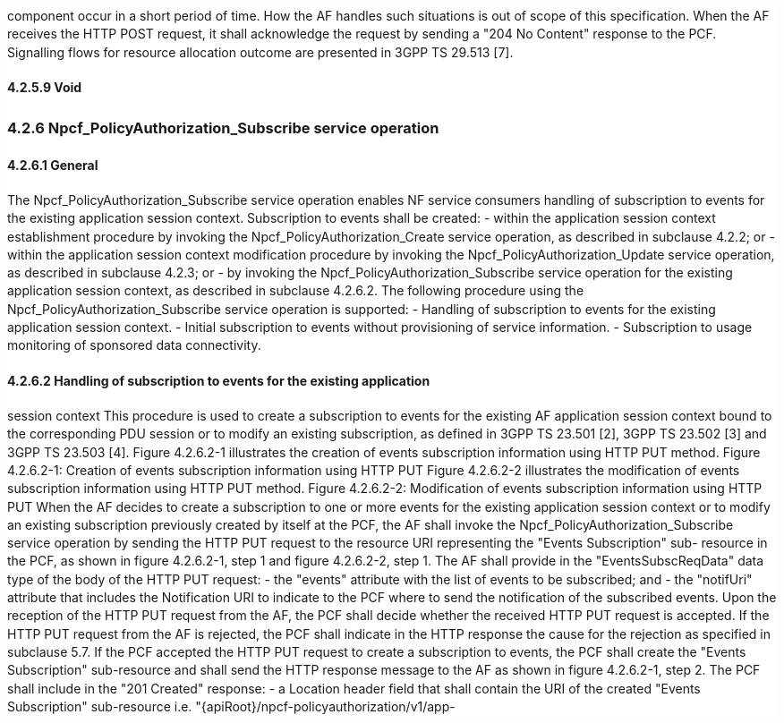 component occur in a short period of time. How the AF handles such situations
is out of scope of this specification.
When the AF receives the HTTP POST request, it shall acknowledge the request
by sending a \"204 No Content\" response to the PCF.
Signalling flows for resource allocation outcome are presented in 3GPP TS
29.513 [7].
#### 4.2.5.9 Void
### 4.2.6 Npcf_PolicyAuthorization_Subscribe service operation
#### 4.2.6.1 General
The Npcf_PolicyAuthorization_Subscribe service operation enables NF service
consumers handling of subscription to events for the existing application
session context. Subscription to events shall be created:
\- within the application session context establishment procedure by invoking
the Npcf_PolicyAuthorization_Create service operation, as described in
subclause 4.2.2; or
\- within the application session context modification procedure by invoking
the Npcf_PolicyAuthorization_Update service operation, as described in
subclause 4.2.3; or
\- by invoking the Npcf_PolicyAuthorization_Subscribe service operation for
the existing application session context, as described in subclause 4.2.6.2.
The following procedure using the Npcf_PolicyAuthorization_Subscribe service
operation is supported:
\- Handling of subscription to events for the existing application session
context.
\- Initial subscription to events without provisioning of service information.
\- Subscription to usage monitoring of sponsored data connectivity.
#### 4.2.6.2 Handling of subscription to events for the existing application
session context
This procedure is used to create a subscription to events for the existing AF
application session context bound to the corresponding PDU session or to
modify an existing subscription, as defined in 3GPP TS 23.501 [2], 3GPP TS
23.502 [3] and 3GPP TS 23.503 [4].
Figure 4.2.6.2-1 illustrates the creation of events subscription information
using HTTP PUT method.
Figure 4.2.6.2-1: Creation of events subscription information using HTTP PUT
Figure 4.2.6.2-2 illustrates the modification of events subscription
information using HTTP PUT method.
Figure 4.2.6.2-2: Modification of events subscription information using HTTP
PUT
When the AF decides to create a subscription to one or more events for the
existing application session context or to modify an existing subscription
previously created by itself at the PCF, the AF shall invoke the
Npcf_PolicyAuthorization_Subscribe service operation by sending the HTTP PUT
request to the resource URI representing the \"Events Subscription\" sub-
resource in the PCF, as shown in figure 4.2.6.2-1, step 1 and figure
4.2.6.2-2, step 1. The AF shall provide in the \"EventsSubscReqData\" data
type of the body of the HTTP PUT request:
\- the \"events\" attribute with the list of events to be subscribed; and
\- the \"notifUri\" attribute that includes the Notification URI to indicate
to the PCF where to send the notification of the subscribed events.
Upon the reception of the HTTP PUT request from the AF, the PCF shall decide
whether the received HTTP PUT request is accepted.
If the HTTP PUT request from the AF is rejected, the PCF shall indicate in the
HTTP response the cause for the rejection as specified in subclause 5.7.
If the PCF accepted the HTTP PUT request to create a subscription to events,
the PCF shall create the \"Events Subscription\" sub-resource and shall send
the HTTP response message to the AF as shown in figure 4.2.6.2-1, step 2. The
PCF shall include in the \"201 Created\" response:
\- a Location header field that shall contain the URI of the created \"Events
Subscription\" sub-resource i.e. \"{apiRoot}/npcf-policyauthorization/v1/app-